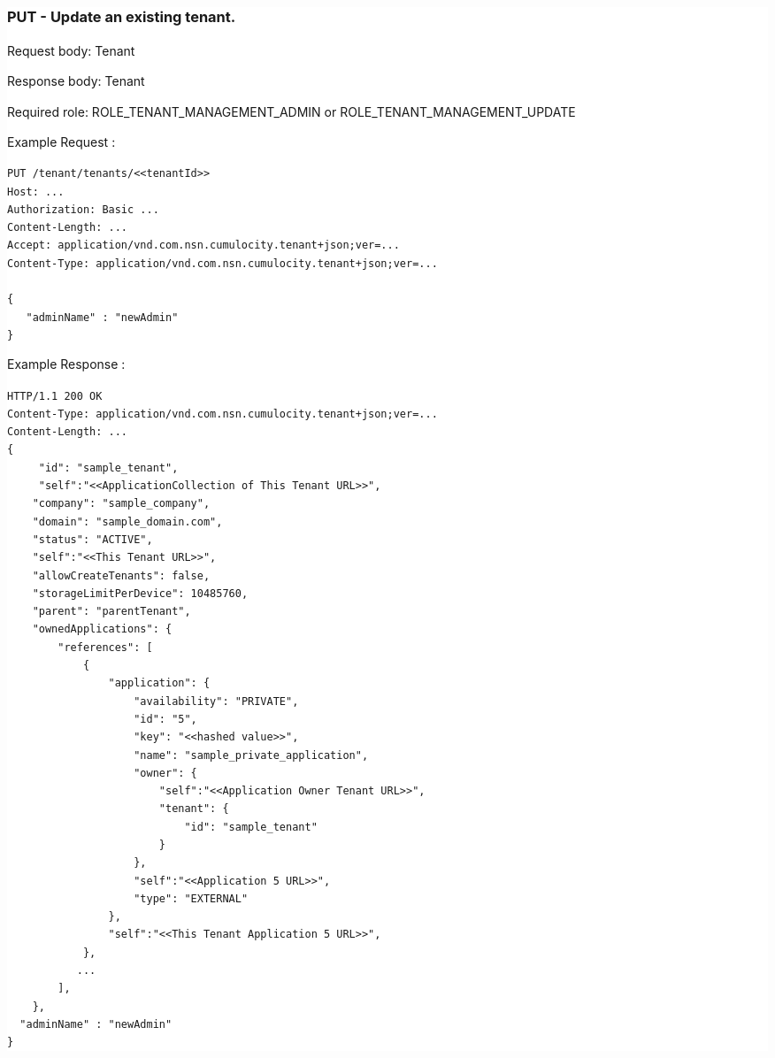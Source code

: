 ### PUT - Update an existing tenant.

Request body: Tenant

Response body: Tenant
  
Required role: ROLE\_TENANT\_MANAGEMENT\_ADMIN or ROLE\_TENANT\_MANAGEMENT\_UPDATE

Example Request :
     
    PUT /tenant/tenants/<<tenantId>>
    Host: ...
    Authorization: Basic ...
    Content-Length: ...
    Accept: application/vnd.com.nsn.cumulocity.tenant+json;ver=...
    Content-Type: application/vnd.com.nsn.cumulocity.tenant+json;ver=...
    
    {
       "adminName" : "newAdmin"
    }
    
Example Response :

    HTTP/1.1 200 OK
    Content-Type: application/vnd.com.nsn.cumulocity.tenant+json;ver=...
    Content-Length: ...
    {
    	 "id": "sample_tenant",
    	 "self":"<<ApplicationCollection of This Tenant URL>>",
        "company": "sample_company",
        "domain": "sample_domain.com",
        "status": "ACTIVE",
        "self":"<<This Tenant URL>>",
		"allowCreateTenants": false,
		"storageLimitPerDevice": 10485760,
		"parent": "parentTenant",
        "ownedApplications": {
            "references": [
                {
                    "application": {
                        "availability": "PRIVATE",
                        "id": "5",
                        "key": "<<hashed value>>",
                        "name": "sample_private_application",
                        "owner": {
                            "self":"<<Application Owner Tenant URL>>",
                            "tenant": {
                                "id": "sample_tenant"
                            }
                        },
                        "self":"<<Application 5 URL>>",
                        "type": "EXTERNAL"
                    },
                    "self":"<<This Tenant Application 5 URL>>",
                },
               ...
            ],
        },
      "adminName" : "newAdmin"
    }
